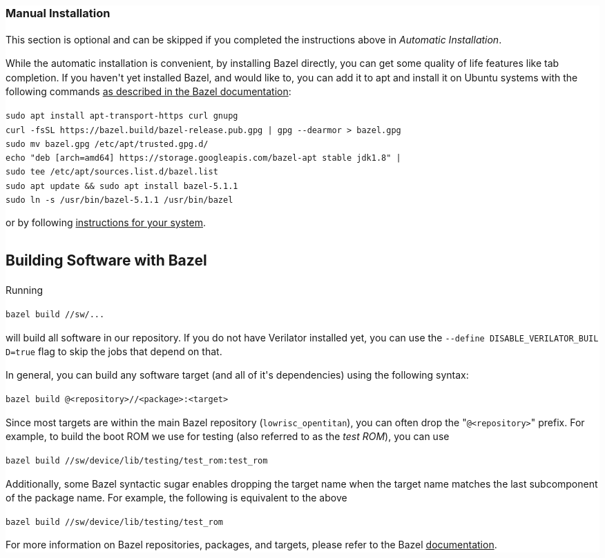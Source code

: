### Manual Installation

This section is optional and can be skipped if you completed the instructions above in _Automatic Installation_.

While the automatic installation is convenient, by installing Bazel directly, you can get some quality of life features like tab completion.
If you haven't yet installed Bazel, and would like to, you can add it to apt and install it on Ubuntu systems with the following commands [as described in the Bazel documentation](https://bazel.build/install/ubuntu):

```console
sudo apt install apt-transport-https curl gnupg
curl -fsSL https://bazel.build/bazel-release.pub.gpg | gpg --dearmor > bazel.gpg
sudo mv bazel.gpg /etc/apt/trusted.gpg.d/
echo "deb [arch=amd64] https://storage.googleapis.com/bazel-apt stable jdk1.8" |
sudo tee /etc/apt/sources.list.d/bazel.list
sudo apt update && sudo apt install bazel-5.1.1
sudo ln -s /usr/bin/bazel-5.1.1 /usr/bin/bazel
```

or by following [instructions for your system](https://bazel.build/install).

## Building Software with Bazel

Running
```console
bazel build //sw/...
```
will build all software in our repository.
If you do not have Verilator installed yet, you can use the `--define DISABLE_VERILATOR_BUILD=true` flag to skip the jobs that depend on that.

In general, you can build any software target (and all of it's dependencies) using the following syntax:
```console
bazel build @<repository>//<package>:<target>
```
Since most targets are within the main Bazel repository (`lowrisc_opentitan`), you can often drop the "`@<repository>`" prefix.
For example, to build the boot ROM we use for testing (also referred to as the _test ROM_), you can use
```console
bazel build //sw/device/lib/testing/test_rom:test_rom
```
Additionally, some Bazel syntactic sugar enables dropping the target name when the target name matches the last subcomponent of the package name.
For example, the following is equivalent to the above
```console
bazel build //sw/device/lib/testing/test_rom
```

For more information on Bazel repositories, packages, and targets, please refer to the Bazel [documentation](https://bazel.build/concepts/build-ref).
